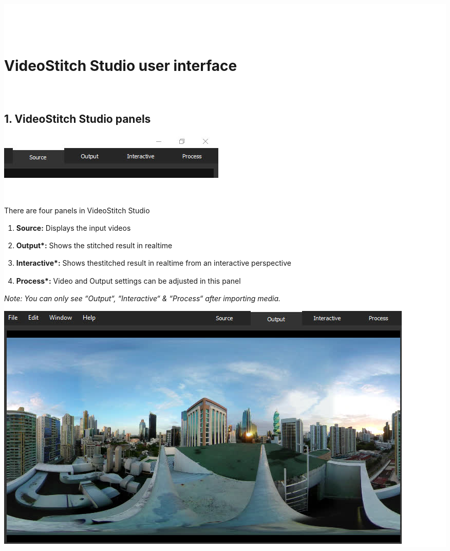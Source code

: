 <br><br><br>

# VideoStitch Studio user interface

<br>

## 1. VideoStitch Studio panels

![Panels](Images/Panels.jpg)

<br>

There are four panels in VideoStitch Studio

1. **Source:** Displays the input videos

2. **Output\*:** Shows the stitched result in realtime

3. **Interactive\*:** Shows thestitched result in realtime from an interactive perspective

4. **Process\*:** Video and Output settings can be adjusted in this panel

*Note: You can only see “Output“, “Interactive“ & “Process“ after importing media.*



<img src="Images/Output.jpg" alt="Output"  />
